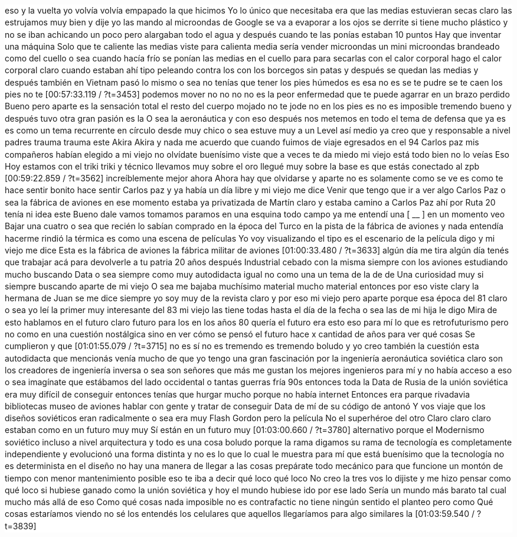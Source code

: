 eso y la vuelta yo volvía volvía empapado la que hicimos Yo lo único que necesitaba era que las medias estuvieran secas claro las estrujamos muy bien y dije yo las mando al microondas de Google se va a evaporar a los ojos se derrite si tiene mucho plástico y no se iban achicando un poco pero alargaban todo el agua y después cuando te las ponías estaban 10 puntos Hay que inventar una máquina Solo que te caliente las medias viste para calienta media sería vender microondas un mini microondas brandeado como del cuello o sea cuando hacía frío se ponían las medias en el cuello para para secarlas con el calor corporal hago el calor corporal claro cuando estaban ahí tipo peleando contra los con los borcegos sin patas y después se quedan las medias y después también en Vietnam pasó lo mismo o sea no tenías que tener los pies húmedos es esa no es se te pudre se te caen los pies no te 
[00:57:33.119 / ?t=3453]
podemos mover no no no no es la peor enfermedad que te puede agarrar en un brazo perdido Bueno pero aparte es la sensación total el resto del cuerpo mojado no te jode no en los pies es no es imposible tremendo bueno y después tuvo otra gran pasión es la O sea la aeronáutica y con eso después nos metemos en todo el tema de defensa que ya es es como un tema recurrente en círculo desde muy chico o sea estuve muy a un Level así medio ya creo que y responsable a nivel padres trauma trauma este Akira Akira y nada me acuerdo que cuando fuimos de viaje egresados en el 94 Carlos paz mis compañeros habían elegido a mi viejo no olvídate buenísimo viste que a veces te da miedo mi viejo está todo bien no lo veías Eso Hoy estamos con el triki triki y técnico llevamos muy sobre el oro llegué muy sobre la base es que estás conectado al zpb 
[00:59:22.859 / ?t=3562]
increíblemente mejor ahora Ahora hay que olvidarse y aparte no es solamente como se ve es como te hace sentir bonito hace sentir Carlos paz y ya había un día libre y mi viejo me dice Venir que tengo que ir a ver algo Carlos Paz o sea la fábrica de aviones en ese momento estaba ya privatizada de Martín claro y estaba camino a Carlos Paz ahí por Ruta 20 tenía ni idea este Bueno dale vamos tomamos paramos en una esquina todo campo ya me entendí una [&nbsp;__&nbsp;] en un momento veo Bajar una cuatro o sea que recién lo sabían comprado en la época del Turco en la pista de la fábrica de aviones y nada entendía hacerme rindió la térmica es como una escena de películas Yo voy visualizando el tipo es el escenario de la película digo y mi viejo me dice Esta es la fábrica de aviones la fábrica militar de aviones 
[01:00:33.480 / ?t=3633]
algún día me tira algún día tenés que trabajar acá para devolverle a tu patria 20 años después Industrial cebado con la misma siempre con los aviones estudiando mucho buscando Data o sea siempre como muy autodidacta igual no como una un tema de la de de Una curiosidad muy si siempre buscando aparte de mi viejo O sea me bajaba muchísimo material mucho material entonces por eso viste clary la hermana de Juan se me dice siempre yo soy muy de la revista claro y por eso mi viejo pero aparte porque esa época del 81 claro o sea yo leí la primer muy interesante del 83 mi viejo las tiene todas hasta el día de la fecha o sea las de mi hija le digo Mira de esto hablamos en el futuro claro futuro para los en los años 80 quería el futuro era esto eso para mí lo que es retrofuturismo pero no como en una cuestión nostálgica sino en ver cómo se pensó el futuro hace x cantidad de años para ver qué cosas Se cumplieron y que 
[01:01:55.079 / ?t=3715]
no es sí no es tremendo es tremendo boludo y yo creo también la cuestión esta autodidacta que mencionás venía mucho de que yo tengo una gran fascinación por la ingeniería aeronáutica soviética claro son los creadores de ingeniería inversa o sea son señores que más me gustan los mejores ingenieros para mí y no había acceso a eso o sea imagínate que estábamos del lado occidental o tantas guerras fría 90s entonces toda la Data de Rusia de la unión soviética era muy difícil de conseguir entonces tenías que hurgar mucho porque no había internet Entonces era parque rivadavia bibliotecas museo de aviones hablar con gente y tratar de conseguir Data de mí de su código de antonó Y vos viaje que los diseños soviéticos eran radicalmente o sea era muy Flash Gordon pero la película No el superhéroe del otro Claro claro claro estaban como en un futuro muy muy Sí están en un futuro muy 
[01:03:00.660 / ?t=3780]
alternativo porque el Modernismo soviético incluso a nivel arquitectura y todo es una cosa boludo porque la rama digamos su rama de tecnología es completamente independiente y evolucionó una forma distinta y no es lo que lo cual le muestra para mí que está buenísimo que la tecnología no es determinista en el diseño no hay una manera de llegar a las cosas prepárate todo mecánico para que funcione un montón de tiempo con menor mantenimiento posible eso te iba a decir qué loco qué loco No creo la tres vos lo dijiste y me hizo pensar como qué loco si hubiese ganado como la unión soviética y hoy el mundo hubiese ido por ese lado Sería un mundo más barato tal cual mucho más allá de eso Como qué cosas nada imposible no es contrafactic no tiene ningún sentido el planteo pero como Qué cosas estaríamos viendo no sé los entendés los celulares que aquellos llegaríamos para algo similares la 
[01:03:59.540 / ?t=3839]